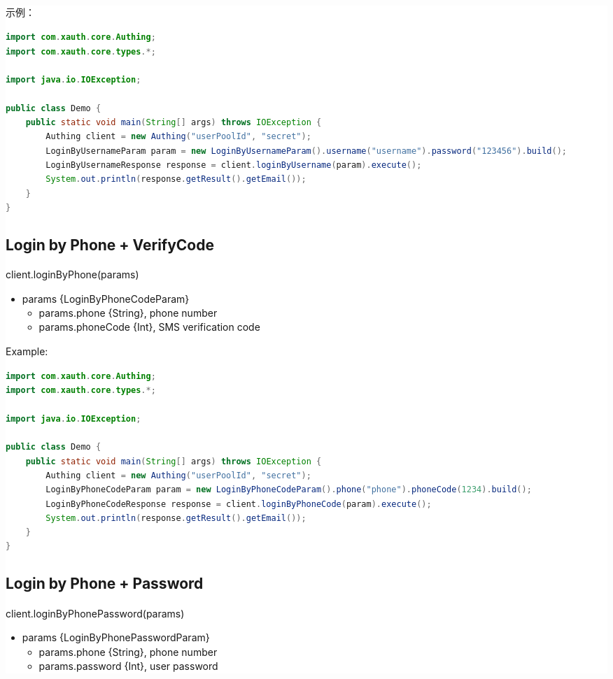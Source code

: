 示例：

```java
import com.xauth.core.Authing;
import com.xauth.core.types.*;

import java.io.IOException;

public class Demo {
    public static void main(String[] args) throws IOException {
        Authing client = new Authing("userPoolId", "secret");
        LoginByUsernameParam param = new LoginByUsernameParam().username("username").password("123456").build();
        LoginByUsernameResponse response = client.loginByUsername(param).execute();
        System.out.println(response.getResult().getEmail());
    }
}
```

## Login by Phone + VerifyCode

client.loginByPhone(params)

- params {LoginByPhoneCodeParam}
  - params.phone {String}, phone number
  - params.phoneCode {Int}, SMS verification code

Example:

```java
import com.xauth.core.Authing;
import com.xauth.core.types.*;

import java.io.IOException;

public class Demo {
    public static void main(String[] args) throws IOException {
        Authing client = new Authing("userPoolId", "secret");
        LoginByPhoneCodeParam param = new LoginByPhoneCodeParam().phone("phone").phoneCode(1234).build();
        LoginByPhoneCodeResponse response = client.loginByPhoneCode(param).execute();
        System.out.println(response.getResult().getEmail());
    }
}
```

## Login by Phone + Password

client.loginByPhonePassword(params)

- params {LoginByPhonePasswordParam}
  - params.phone {String}, phone number
  - params.password {Int}, user password
